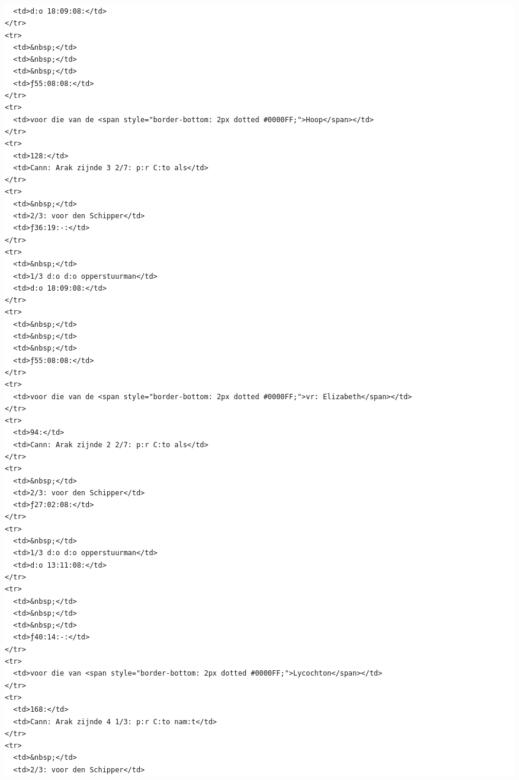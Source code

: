       <td>d:o 18:09:08:</td>
    </tr>
    <tr>
      <td>&nbsp;</td>
      <td>&nbsp;</td>
      <td>&nbsp;</td>
      <td>ƒ55:08:08:</td>
    </tr>
    <tr>
      <td>voor die van de <span style="border-bottom: 2px dotted #0000FF;">Hoop</span></td>
    </tr>
    <tr>
      <td>128:</td>
      <td>Cann: Arak zijnde 3 2/7: p:r C:to als</td>
    </tr>
    <tr>
      <td>&nbsp;</td>
      <td>2/3: voor den Schipper</td>
      <td>ƒ36:19:-:</td>
    </tr>
    <tr>
      <td>&nbsp;</td>
      <td>1/3 d:o d:o opperstuurman</td>
      <td>d:o 18:09:08:</td>
    </tr>
    <tr>
      <td>&nbsp;</td>
      <td>&nbsp;</td>
      <td>&nbsp;</td>
      <td>ƒ55:08:08:</td>
    </tr>
    <tr>
      <td>voor die van de <span style="border-bottom: 2px dotted #0000FF;">vr: Elizabeth</span></td>
    </tr>
    <tr>
      <td>94:</td>
      <td>Cann: Arak zijnde 2 2/7: p:r C:to als</td>
    </tr>
    <tr>
      <td>&nbsp;</td>
      <td>2/3: voor den Schipper</td>
      <td>ƒ27:02:08:</td>
    </tr>
    <tr>
      <td>&nbsp;</td>
      <td>1/3 d:o d:o opperstuurman</td>
      <td>d:o 13:11:08:</td>
    </tr>
    <tr>
      <td>&nbsp;</td>
      <td>&nbsp;</td>
      <td>&nbsp;</td>
      <td>ƒ40:14:-:</td>
    </tr>
    <tr>
      <td>voor die van <span style="border-bottom: 2px dotted #0000FF;">Lycochton</span></td>
    </tr>
    <tr>
      <td>168:</td>
      <td>Cann: Arak zijnde 4 1/3: p:r C:to nam:t</td>
    </tr>
    <tr>
      <td>&nbsp;</td>
      <td>2/3: voor den Schipper</td>
